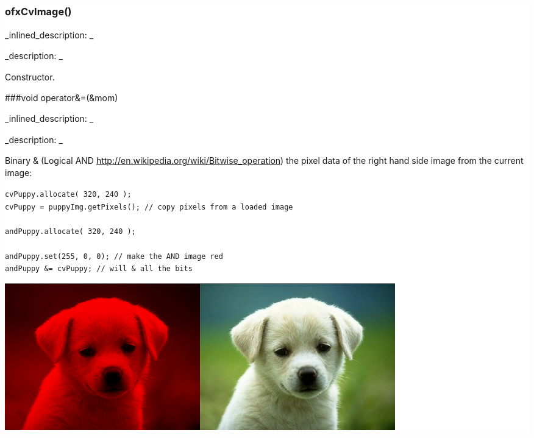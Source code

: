 





### ofxCvImage()



_inlined_description: _








_description: _


Constructor.









###void operator&=(&mom)



_inlined_description: _








_description: _


Binary & (Logical AND http://en.wikipedia.org/wiki/Bitwise_operation) the pixel data of the right hand side image from the current image:

~~~~{.cpp}
cvPuppy.allocate( 320, 240 );    
cvPuppy = puppyImg.getPixels(); // copy pixels from a loaded image
    
andPuppy.allocate( 320, 240 );
    
andPuppy.set(255, 0, 0); // make the AND image red
andPuppy &= cvPuppy; // will & all the bits 
~~~~

![puppy AND](ANDoperation.png "Using the &= operation")
